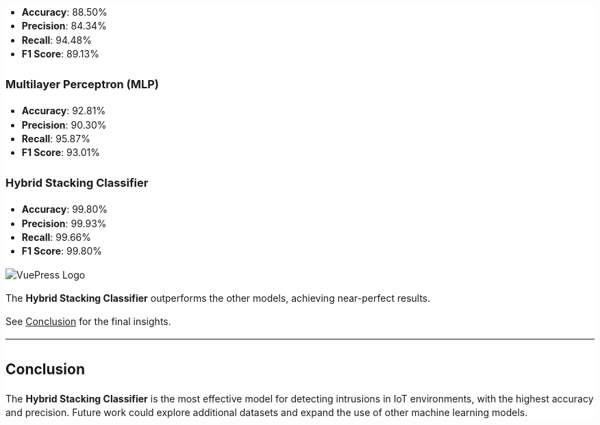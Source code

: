 - **Accuracy**: 88.50%
- **Precision**: 84.34%
- **Recall**: 94.48%
- **F1 Score**: 89.13%

### Multilayer Perceptron (MLP)

- **Accuracy**: 92.81%
- **Precision**: 90.30%
- **Recall**: 95.87%
- **F1 Score**: 93.01%

### Hybrid Stacking Classifier

- **Accuracy**: 99.80%
- **Precision**: 99.93%
- **Recall**: 99.66%
- **F1 Score**: 99.80%

![VuePress Logo](/images/final.png)

The **Hybrid Stacking Classifier** outperforms the other models, achieving near-perfect results.

See [Conclusion](#conclusion) for the final insights.

---

## Conclusion

The **Hybrid Stacking Classifier** is the most effective model for detecting intrusions in IoT environments, with the highest accuracy and precision. Future work could explore additional datasets and expand the use of other machine learning models.

